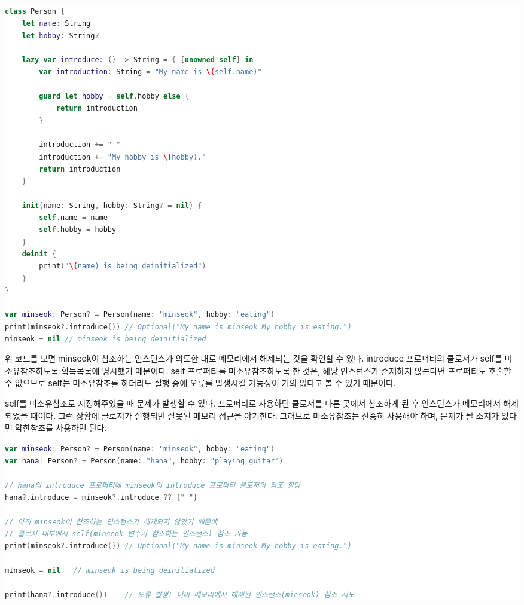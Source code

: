 ```swift
class Person {
    let name: String
    let hobby: String?

    lazy var introduce: () -> String = { [unowned self] in
        var introduction: String = "My name is \(self.name)"

        guard let hobby = self.hobby else {
            return introduction
        }

        introduction += " "
        introduction += "My hobby is \(hobby)."
        return introduction
    }

    init(name: String, hobby: String? = nil) {
        self.name = name
        self.hobby = hobby
    }
    deinit {
        print("\(name) is being deinitialized")
    }
}

var minseok: Person? = Person(name: "minseok", hobby: "eating")
print(minseok?.introduce()) // Optional("My name is minseok My hobby is eating.")
minseok = nil // minseok is being deinitialized
```

위 코드를 보면 minseok이 참조하는 인스턴스가 의도한 대로 메모리에서 해제되는 것을 확인할 수 있다. introduce 프로퍼티의 클로저가 self를 미소유참조하도록 획득목록에 명시했기 때문이다. self 프로퍼티를 미소유참조하도록 한 것은, 해당 인스턴스가 존재하지 않는다면 프로퍼티도 호출할 수 없으므로 self는 미소유참조를 하더라도 실행 중에 오류를 발생시킬 가능성이 거의 없다고 볼 수 있기 때문이다.

self를 미소유참조로 지정해주었을 때 문제가 발생할 수 있다. 프로퍼티로 사용하던 클로저를 다른 곳에서 참조하게 된 후 인스턴스가 메모리에서 해제되었을 때이다. 그런 상황에 클로저가 실행되면 잘못된 메모리 접근을 야기한다. 그러므로 미소유참조는 신중히 사용해야 하며, 문제가 될 소지가 있다면 약한참조를 사용하면 된다.

```swift
var minseok: Person? = Person(name: "minseok", hobby: "eating")
var hana: Person? = Person(name: "hana", hobby: "playing guitar")

// hana의 introduce 프로퍼티에 minseok의 introduce 프로퍼티 클로저의 참조 할당
hana?.introduce = minseok?.introduce ?? {" "}

// 아직 minseok이 참조하는 인스턴스가 해제되지 않았기 때문에
// 클로저 내부에서 self(minseok 변수가 참조하는 인스턴스) 참조 가능
print(minseok?.introduce()) // Optional("My name is minseok My hobby is eating.")

minseok = nil   // minseok is being deinitialized

print(hana?.introduce())    // 오류 발생! 이미 메모리에서 해제된 인스턴스(minseok) 참조 시도
```
